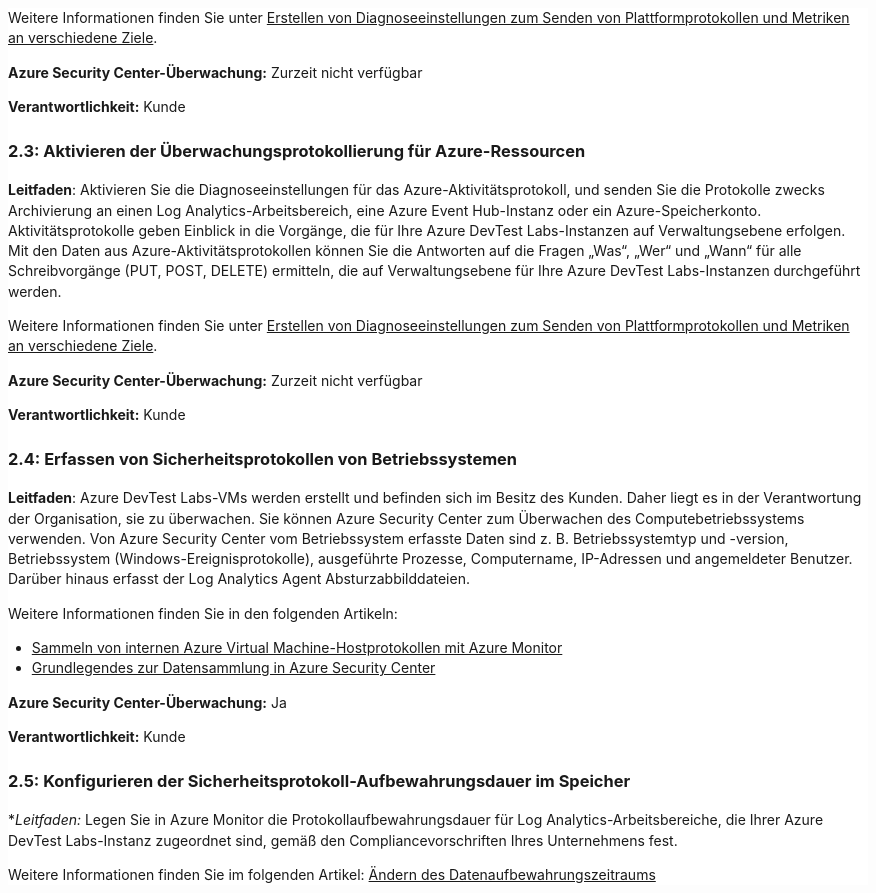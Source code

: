 Weitere Informationen finden Sie unter [Erstellen von Diagnoseeinstellungen zum Senden von Plattformprotokollen und Metriken an verschiedene Ziele](../azure-monitor/platform/diagnostic-settings.md).

**Azure Security Center-Überwachung:** Zurzeit nicht verfügbar

**Verantwortlichkeit:** Kunde

### <a name="23-enable-audit-logging-for-azure-resources"></a>2.3: Aktivieren der Überwachungsprotokollierung für Azure-Ressourcen
**Leitfaden**: Aktivieren Sie die Diagnoseeinstellungen für das Azure-Aktivitätsprotokoll, und senden Sie die Protokolle zwecks Archivierung an einen Log Analytics-Arbeitsbereich, eine Azure Event Hub-Instanz oder ein Azure-Speicherkonto. Aktivitätsprotokolle geben Einblick in die Vorgänge, die für Ihre Azure DevTest Labs-Instanzen auf Verwaltungsebene erfolgen. Mit den Daten aus Azure-Aktivitätsprotokollen können Sie die Antworten auf die Fragen „Was“, „Wer“ und „Wann“ für alle Schreibvorgänge (PUT, POST, DELETE) ermitteln, die auf Verwaltungsebene für Ihre Azure DevTest Labs-Instanzen durchgeführt werden.

Weitere Informationen finden Sie unter [Erstellen von Diagnoseeinstellungen zum Senden von Plattformprotokollen und Metriken an verschiedene Ziele](../azure-monitor/platform/diagnostic-settings.md).

**Azure Security Center-Überwachung:** Zurzeit nicht verfügbar

**Verantwortlichkeit:** Kunde

### <a name="24-collect-security-logs-from-operating-systems"></a>2.4: Erfassen von Sicherheitsprotokollen von Betriebssystemen
**Leitfaden**: Azure DevTest Labs-VMs werden erstellt und befinden sich im Besitz des Kunden. Daher liegt es in der Verantwortung der Organisation, sie zu überwachen. Sie können Azure Security Center zum Überwachen des Computebetriebssystems verwenden. Von Azure Security Center vom Betriebssystem erfasste Daten sind z. B. Betriebssystemtyp und -version, Betriebssystem (Windows-Ereignisprotokolle), ausgeführte Prozesse, Computername, IP-Adressen und angemeldeter Benutzer. Darüber hinaus erfasst der Log Analytics Agent Absturzabbilddateien.

Weitere Informationen finden Sie in den folgenden Artikeln: 

- [Sammeln von internen Azure Virtual Machine-Hostprotokollen mit Azure Monitor](../azure-monitor/learn/quick-collect-azurevm.md)
- [Grundlegendes zur Datensammlung in Azure Security Center](../security-center/security-center-enable-data-collection.md)

**Azure Security Center-Überwachung:** Ja

**Verantwortlichkeit:** Kunde

### <a name="25-configure-security-log-storage-retention"></a>2.5: Konfigurieren der Sicherheitsprotokoll-Aufbewahrungsdauer im Speicher
**_Leitfaden:_* Legen Sie in Azure Monitor die Protokollaufbewahrungsdauer für Log Analytics-Arbeitsbereiche, die Ihrer Azure DevTest Labs-Instanz zugeordnet sind, gemäß den Compliancevorschriften Ihres Unternehmens fest.

Weitere Informationen finden Sie im folgenden Artikel: [Ändern des Datenaufbewahrungszeitraums](../azure-monitor/platform/manage-cost-storage.md#change-the-data-retention-period)
